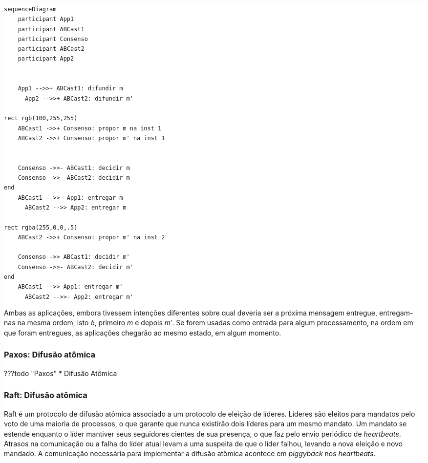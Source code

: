 ```mermaid
sequenceDiagram
    participant App1
    participant ABCast1
    participant Consenso
    participant ABCast2
    participant App2


    App1 -->>+ ABCast1: difundir m
	  App2 -->>+ ABCast2: difundir m'

rect rgb(100,255,255)
    ABCast1 ->>+ Consenso: propor m na inst 1
    ABCast2 ->>+ Consenso: propor m' na inst 1

     
    Consenso ->>- ABCast1: decidir m
    Consenso ->>- ABCast2: decidir m
end
    ABCast1 -->>- App1: entregar m
	  ABCast2 -->> App2: entregar m

rect rgba(255,0,0,.5)
    ABCast2 ->>+ Consenso: propor m' na inst 2

    Consenso ->> ABCast1: decidir m'
    Consenso ->>- ABCast2: decidir m'
end
    ABCast1 -->> App1: entregar m'
	  ABCast2 -->>- App2: entregar m'

```

Ambas as aplicações, embora tivessem intenções diferentes sobre qual deveria ser a próxima mensagem entregue, entregam-nas na mesma ordem, isto é, primeiro $m$ e depois $m'$.
Se forem usadas como entrada para algum processamento, na ordem em que foram entregues, as aplicações chegarão ao mesmo estado, em algum momento.

### Paxos: Difusão atômica

???todo "Paxos"
    * Difusão Atômica

### Raft: Difusão atômica

Raft é um protocolo de difusão atômica associado a um protocolo de eleição de líderes.
Líderes são eleitos para mandatos pelo voto de uma maioria de processos, o que garante que nunca existirão dois líderes para um mesmo mandato.
Um mandato se estende enquanto o líder mantiver seus seguidores cientes de sua presença, o que faz pelo envio periódico de *heartbeats*.
Atrasos na comunicação ou a falha do líder atual levam a uma suspeita de que o líder falhou, levando a nova eleição e novo mandado.
A comunicação necessária para implementar a difusão atômica acontece em *piggyback* nos *heartbeats*.
